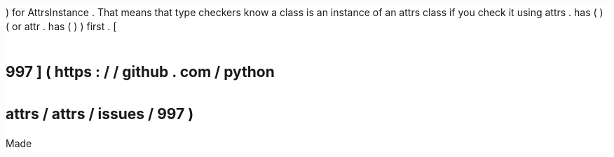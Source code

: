 )
for
AttrsInstance
.
That
means
that
type
checkers
know
a
class
is
an
instance
of
an
attrs
class
if
you
check
it
using
attrs
.
has
(
)
(
or
attr
.
has
(
)
)
first
.
[
#
997
]
(
https
:
/
/
github
.
com
/
python
-
attrs
/
attrs
/
issues
/
997
)
-
Made
